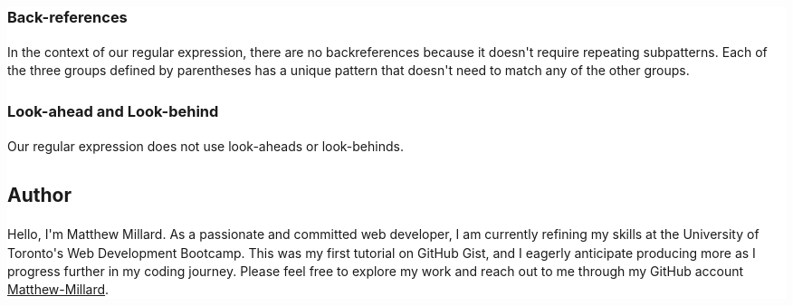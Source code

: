 ### Back-references

In the context of our regular expression, there are no backreferences because it doesn't require repeating subpatterns. Each of the three groups defined by parentheses has a unique pattern that doesn't need to match any of the other groups.

### Look-ahead and Look-behind

Our regular expression does not use look-aheads or look-behinds.

## Author

Hello, I'm Matthew Millard. As a passionate and committed web developer, I am currently refining my skills at the University of Toronto's Web Development Bootcamp. This was my first tutorial on GitHub Gist, and I eagerly anticipate producing more as I progress further in my coding journey. Please feel free to explore my work and reach out to me through my GitHub account [Matthew-Millard](https://github.com/matthew-millard).
